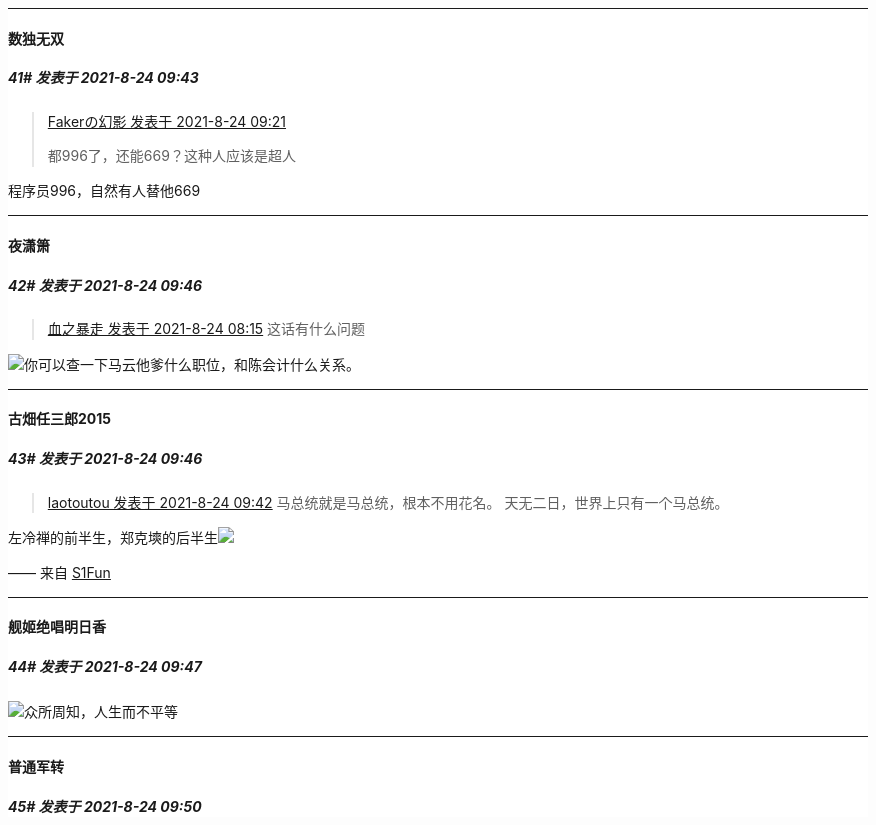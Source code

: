 
*****

####  数独无双  
##### 41#       发表于 2021-8-24 09:43


<blockquote><a href="httphttps://bbs.saraba1st.com/2b/forum.php?mod=redirect&amp;goto=findpost&amp;pid=52484716&amp;ptid=2022441" target="_blank">Fakerの幻影 发表于 2021-8-24 09:21</a>

都996了，还能669？这种人应该是超人</blockquote>
程序员996，自然有人替他669


*****

####  夜潇箫  
##### 42#       发表于 2021-8-24 09:46


<blockquote><a href="httphttps://bbs.saraba1st.com/2b/forum.php?mod=redirect&amp;goto=findpost&amp;pid=52484089&amp;ptid=2022441" target="_blank">血之暴走 发表于 2021-8-24 08:15</a>
这话有什么问题</blockquote>
<img src="https://static.saraba1st.com/image/smiley/face2017/037.png" referrerpolicy="no-referrer">你可以查一下马云他爹什么职位，和陈会计什么关系。


*****

####  古畑任三郎2015  
##### 43#       发表于 2021-8-24 09:46


<blockquote><a href="httphttps://bbs.saraba1st.com/2b/forum.php?mod=redirect&amp;goto=findpost&amp;pid=52484972&amp;ptid=2022441" target="_blank">laotoutou 发表于 2021-8-24 09:42</a>
马总统就是马总统，根本不用花名。
天无二日，世界上只有一个马总统。</blockquote>
左冷禅的前半生，郑克塽的后半生<img src="https://static.saraba1st.com/image/smiley/face2017/048.png" referrerpolicy="no-referrer">

—— 来自 [S1Fun](https://s1fun.koalcat.com)


*****

####  舰姬绝唱明日香  
##### 44#       发表于 2021-8-24 09:47


<img src="https://static.saraba1st.com/image/smiley/face2017/037.png" referrerpolicy="no-referrer">众所周知，人生而不平等


*****

####  普通军转  
##### 45#       发表于 2021-8-24 09:50

